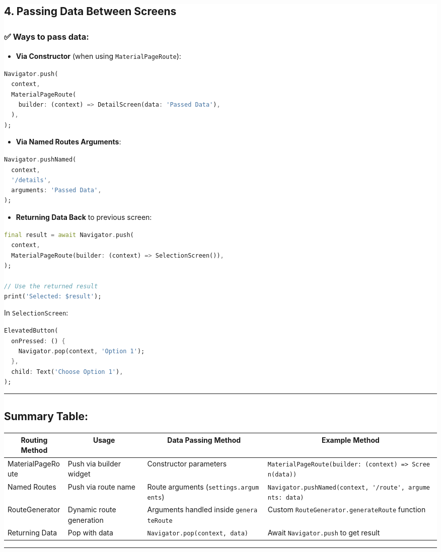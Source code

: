 
## 4. **Passing Data Between Screens**

### ✅ Ways to pass data:

* **Via Constructor** (when using `MaterialPageRoute`):

```dart
Navigator.push(
  context,
  MaterialPageRoute(
    builder: (context) => DetailScreen(data: 'Passed Data'),
  ),
);
```

* **Via Named Routes Arguments**:

```dart
Navigator.pushNamed(
  context,
  '/details',
  arguments: 'Passed Data',
);
```

* **Returning Data Back** to previous screen:

```dart
final result = await Navigator.push(
  context,
  MaterialPageRoute(builder: (context) => SelectionScreen()),
);

// Use the returned result
print('Selected: $result');
```

In `SelectionScreen`:

```dart
ElevatedButton(
  onPressed: () {
    Navigator.pop(context, 'Option 1');
  },
  child: Text('Choose Option 1'),
);
```

---

## Summary Table:

| Routing Method    | Usage                    | Data Passing Method                      | Example Method                                            |
| ----------------- | ------------------------ | ---------------------------------------- | --------------------------------------------------------- |
| MaterialPageRoute | Push via builder widget  | Constructor parameters                   | `MaterialPageRoute(builder: (context) => Screen(data))`   |
| Named Routes      | Push via route name      | Route arguments (`settings.arguments`)   | `Navigator.pushNamed(context, '/route', arguments: data)` |
| RouteGenerator    | Dynamic route generation | Arguments handled inside `generateRoute` | Custom `RouteGenerator.generateRoute` function            |
| Returning Data    | Pop with data            | `Navigator.pop(context, data)`           | Await `Navigator.push` to get result                      |

---

 
